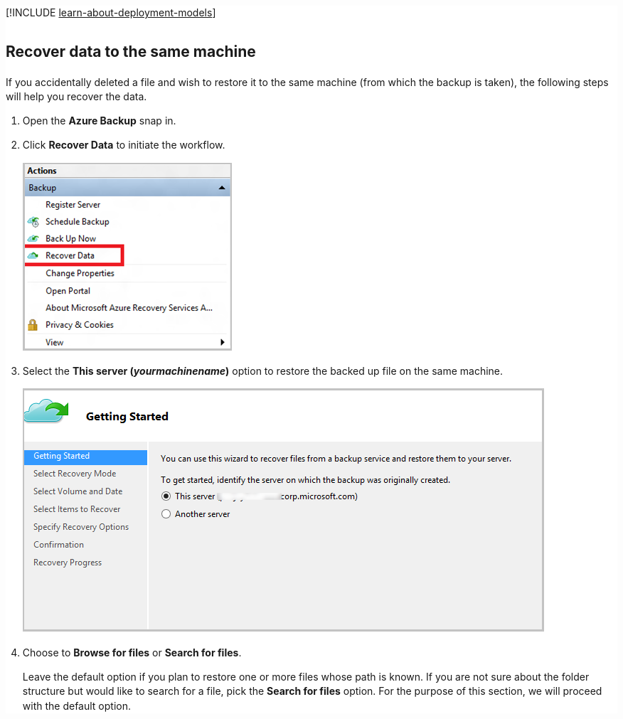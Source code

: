 [!INCLUDE [learn-about-deployment-models](../../includes/learn-about-deployment-models-rm-include.md)]

## Recover data to the same machine
If you accidentally deleted a file and wish to restore it to the same machine (from which the backup is taken), the following steps will help you recover the data.

1. Open the **Azure Backup** snap in.
2. Click **Recover Data** to initiate the workflow.

    ![Recover Data](./media/backup-azure-restore-windows-server/recover.png)
3. Select the **This server (*yourmachinename*)** option to restore the backed up file on the same machine.

    ![Same machine](./media/backup-azure-restore-windows-server/samemachine.png)
4. Choose to **Browse for files** or **Search for files**.

    Leave the default option if you plan to restore one or more files whose path is known. If you are not sure about the folder structure but would like to search for a file, pick the **Search for files** option. For the purpose of this section, we will proceed with the default option.
